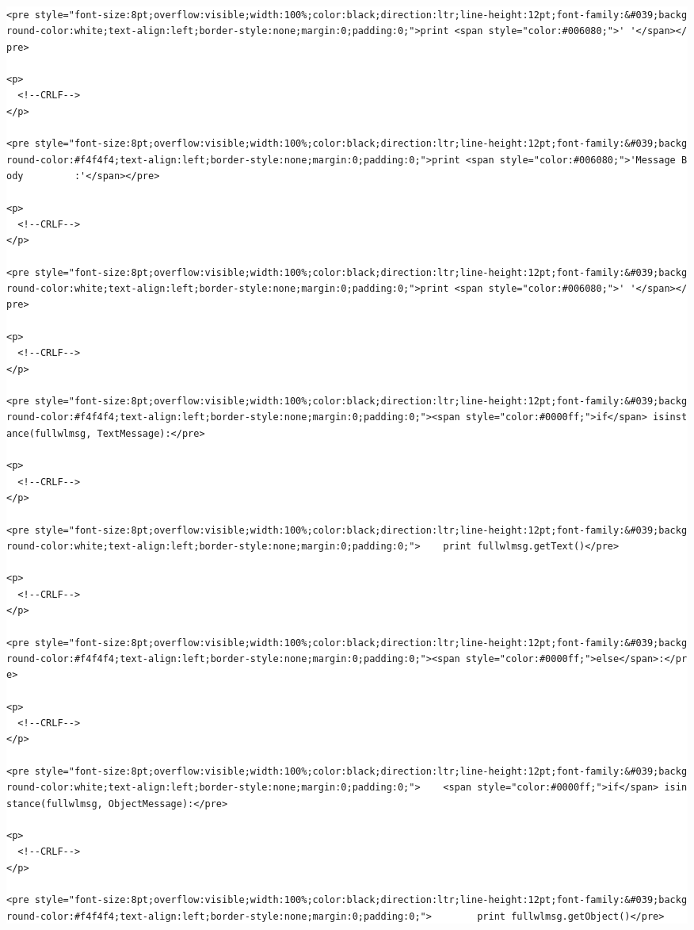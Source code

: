     <pre style="font-size:8pt;overflow:visible;width:100%;color:black;direction:ltr;line-height:12pt;font-family:&#039;background-color:white;text-align:left;border-style:none;margin:0;padding:0;">print <span style="color:#006080;">' '</span></pre>
    
    <p>
      <!--CRLF-->
    </p>
    
    <pre style="font-size:8pt;overflow:visible;width:100%;color:black;direction:ltr;line-height:12pt;font-family:&#039;background-color:#f4f4f4;text-align:left;border-style:none;margin:0;padding:0;">print <span style="color:#006080;">'Message Body         :'</span></pre>
    
    <p>
      <!--CRLF-->
    </p>
    
    <pre style="font-size:8pt;overflow:visible;width:100%;color:black;direction:ltr;line-height:12pt;font-family:&#039;background-color:white;text-align:left;border-style:none;margin:0;padding:0;">print <span style="color:#006080;">' '</span></pre>
    
    <p>
      <!--CRLF-->
    </p>
    
    <pre style="font-size:8pt;overflow:visible;width:100%;color:black;direction:ltr;line-height:12pt;font-family:&#039;background-color:#f4f4f4;text-align:left;border-style:none;margin:0;padding:0;"><span style="color:#0000ff;">if</span> isinstance(fullwlmsg, TextMessage):</pre>
    
    <p>
      <!--CRLF-->
    </p>
    
    <pre style="font-size:8pt;overflow:visible;width:100%;color:black;direction:ltr;line-height:12pt;font-family:&#039;background-color:white;text-align:left;border-style:none;margin:0;padding:0;">    print fullwlmsg.getText()</pre>
    
    <p>
      <!--CRLF-->
    </p>
    
    <pre style="font-size:8pt;overflow:visible;width:100%;color:black;direction:ltr;line-height:12pt;font-family:&#039;background-color:#f4f4f4;text-align:left;border-style:none;margin:0;padding:0;"><span style="color:#0000ff;">else</span>:</pre>
    
    <p>
      <!--CRLF-->
    </p>
    
    <pre style="font-size:8pt;overflow:visible;width:100%;color:black;direction:ltr;line-height:12pt;font-family:&#039;background-color:white;text-align:left;border-style:none;margin:0;padding:0;">    <span style="color:#0000ff;">if</span> isinstance(fullwlmsg, ObjectMessage):</pre>
    
    <p>
      <!--CRLF-->
    </p>
    
    <pre style="font-size:8pt;overflow:visible;width:100%;color:black;direction:ltr;line-height:12pt;font-family:&#039;background-color:#f4f4f4;text-align:left;border-style:none;margin:0;padding:0;">        print fullwlmsg.getObject()</pre>
    